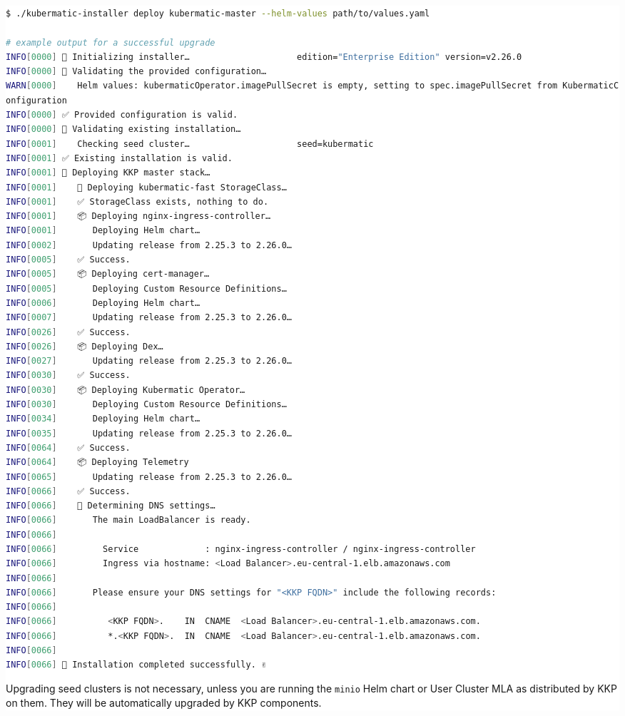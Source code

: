 ```sh
$ ./kubermatic-installer deploy kubermatic-master --helm-values path/to/values.yaml

# example output for a successful upgrade
INFO[0000] 🚀 Initializing installer…                     edition="Enterprise Edition" version=v2.26.0
INFO[0000] 🚦 Validating the provided configuration…
WARN[0000]    Helm values: kubermaticOperator.imagePullSecret is empty, setting to spec.imagePullSecret from KubermaticConfiguration
INFO[0000] ✅ Provided configuration is valid.
INFO[0000] 🚦 Validating existing installation…
INFO[0001]    Checking seed cluster…                     seed=kubermatic
INFO[0001] ✅ Existing installation is valid.
INFO[0001] 🛫 Deploying KKP master stack…
INFO[0001]    💾 Deploying kubermatic-fast StorageClass…
INFO[0001]    ✅ StorageClass exists, nothing to do.
INFO[0001]    📦 Deploying nginx-ingress-controller…
INFO[0001]       Deploying Helm chart…
INFO[0002]       Updating release from 2.25.3 to 2.26.0…
INFO[0005]    ✅ Success.
INFO[0005]    📦 Deploying cert-manager…
INFO[0005]       Deploying Custom Resource Definitions…
INFO[0006]       Deploying Helm chart…
INFO[0007]       Updating release from 2.25.3 to 2.26.0…
INFO[0026]    ✅ Success.
INFO[0026]    📦 Deploying Dex…
INFO[0027]       Updating release from 2.25.3 to 2.26.0…
INFO[0030]    ✅ Success.
INFO[0030]    📦 Deploying Kubermatic Operator…
INFO[0030]       Deploying Custom Resource Definitions…
INFO[0034]       Deploying Helm chart…
INFO[0035]       Updating release from 2.25.3 to 2.26.0…
INFO[0064]    ✅ Success.
INFO[0064]    📦 Deploying Telemetry
INFO[0065]       Updating release from 2.25.3 to 2.26.0…
INFO[0066]    ✅ Success.
INFO[0066]    📡 Determining DNS settings…
INFO[0066]       The main LoadBalancer is ready.
INFO[0066]
INFO[0066]         Service             : nginx-ingress-controller / nginx-ingress-controller
INFO[0066]         Ingress via hostname: <Load Balancer>.eu-central-1.elb.amazonaws.com
INFO[0066]
INFO[0066]       Please ensure your DNS settings for "<KKP FQDN>" include the following records:
INFO[0066]
INFO[0066]          <KKP FQDN>.    IN  CNAME  <Load Balancer>.eu-central-1.elb.amazonaws.com.
INFO[0066]          *.<KKP FQDN>.  IN  CNAME  <Load Balancer>.eu-central-1.elb.amazonaws.com.
INFO[0066]
INFO[0066] 🛬 Installation completed successfully. ✌
```

Upgrading seed clusters is not necessary, unless you are running the `minio` Helm chart or User Cluster MLA as distributed by KKP on them. They will be automatically upgraded by KKP components.

